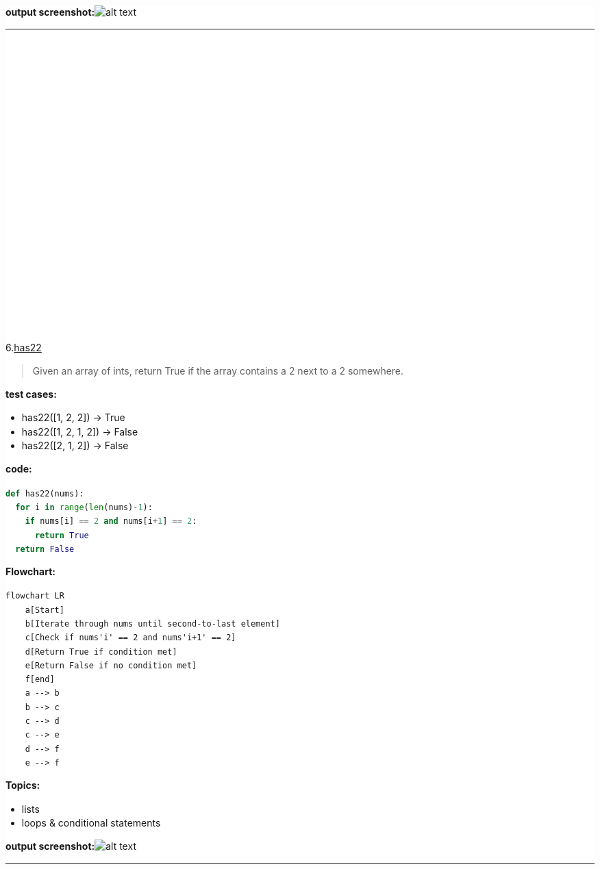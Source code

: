 **output screenshot:**![alt text](img/p71.png)

***
<br>
<br>
<br>
<br>
<br>
<br>
<br>
<br>
<br>
<br>
<br>
<br>
<br>
<br>
<br>
<br>
<br>
<br>
<br>
<br>
<br>

6.[has22](https://codingbat.com/prob/p119308)

>Given an array of ints, return True if the array contains a 2 next to a 2 somewhere.

**test cases:**
- has22([1, 2, 2]) → True
- has22([1, 2, 1, 2]) → False
- has22([2, 1, 2]) → False
  
**code:**
```python
def has22(nums):
  for i in range(len(nums)-1):
    if nums[i] == 2 and nums[i+1] == 2:
      return True
  return False
```
**Flowchart:**
```mermaid
flowchart LR
    a[Start]
    b[Iterate through nums until second-to-last element]
    c[Check if nums'i' == 2 and nums'i+1' == 2]
    d[Return True if condition met]
    e[Return False if no condition met]
    f[end]
    a --> b
    b --> c
    c --> d
    c --> e
    d --> f 
    e --> f
```
**Topics:**
- lists
- loops & conditional statements
  
**output screenshot:**![alt text](img/p72.png)

***
